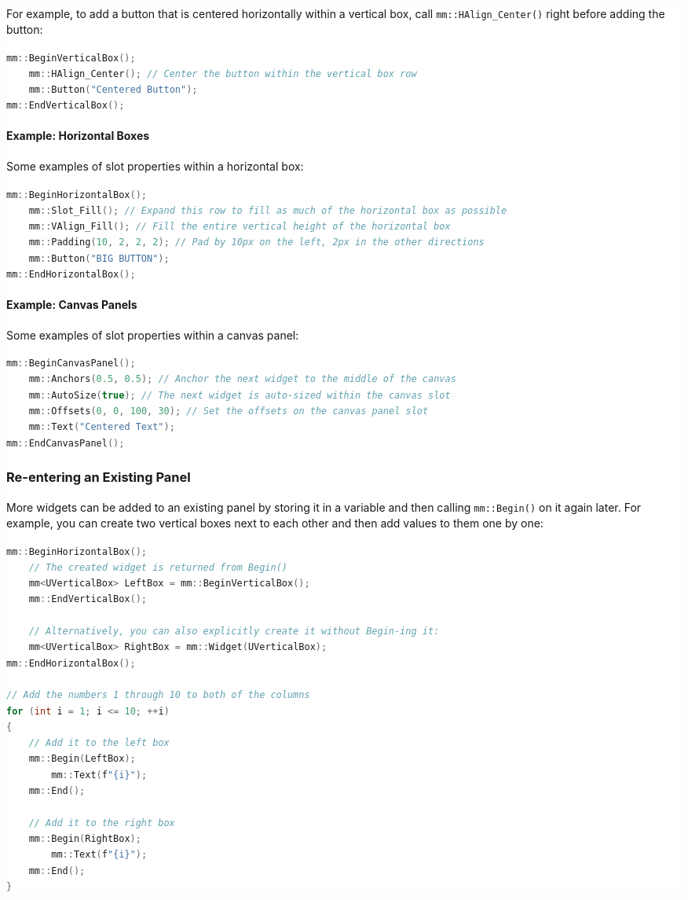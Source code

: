 For example, to add a button that is centered horizontally within a vertical box, call `mm::HAlign_Center()` right before adding the button:

```cpp
mm::BeginVerticalBox();
	mm::HAlign_Center(); // Center the button within the vertical box row
	mm::Button("Centered Button");
mm::EndVerticalBox();
```

#### Example: Horizontal Boxes
Some examples of slot properties within a horizontal box:

```cpp
mm::BeginHorizontalBox();
	mm::Slot_Fill(); // Expand this row to fill as much of the horizontal box as possible
	mm::VAlign_Fill(); // Fill the entire vertical height of the horizontal box
	mm::Padding(10, 2, 2, 2); // Pad by 10px on the left, 2px in the other directions
	mm::Button("BIG BUTTON");
mm::EndHorizontalBox();
```

#### Example: Canvas Panels
Some examples of slot properties within a canvas panel:

```cpp
mm::BeginCanvasPanel();
	mm::Anchors(0.5, 0.5); // Anchor the next widget to the middle of the canvas
	mm::AutoSize(true); // The next widget is auto-sized within the canvas slot
	mm::Offsets(0, 0, 100, 30); // Set the offsets on the canvas panel slot
	mm::Text("Centered Text");
mm::EndCanvasPanel();
```

### Re-entering an Existing Panel
More widgets can be added to an existing panel by storing it in a variable and then calling `mm::Begin()` on it again later.
For example, you can create two vertical boxes next to each other and then add values to them one by one:

```cpp
mm::BeginHorizontalBox();
	// The created widget is returned from Begin()
	mm<UVerticalBox> LeftBox = mm::BeginVerticalBox();
	mm::EndVerticalBox();

	// Alternatively, you can also explicitly create it without Begin-ing it:
	mm<UVerticalBox> RightBox = mm::Widget(UVerticalBox);
mm::EndHorizontalBox();

// Add the numbers 1 through 10 to both of the columns
for (int i = 1; i <= 10; ++i)
{
	// Add it to the left box
	mm::Begin(LeftBox);
		mm::Text(f"{i}");
	mm::End();

	// Add it to the right box
	mm::Begin(RightBox);
		mm::Text(f"{i}");
	mm::End();
}
```
